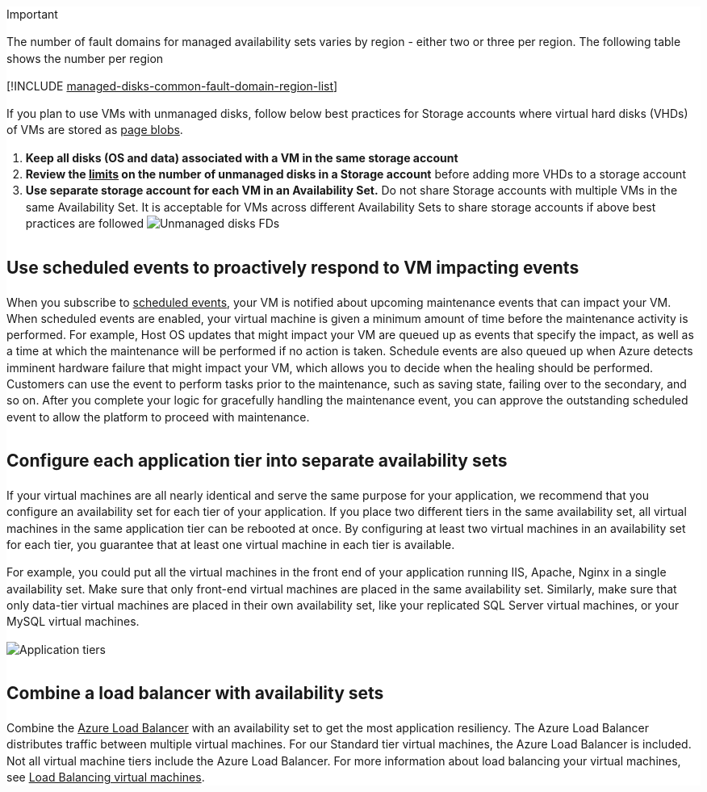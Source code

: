 > [!IMPORTANT]
> The number of fault domains for managed availability sets varies by region - either two or three per region. The following table shows the number per region

[!INCLUDE [managed-disks-common-fault-domain-region-list](managed-disks-common-fault-domain-region-list.md)]

If you plan to use VMs with unmanaged disks, follow below best practices for Storage accounts where virtual hard disks (VHDs) of VMs are stored as [page blobs](https://docs.microsoft.com/rest/api/storageservices/Understanding-Block-Blobs--Append-Blobs--and-Page-Blobs#about-page-blobs).

1. **Keep all disks (OS and data) associated with a VM in the same storage account**
2. **Review the [limits](../articles/storage/common/storage-scalability-targets.md) on the number of unmanaged disks in a Storage account** before adding more VHDs to a storage account
3. **Use separate storage account for each VM in an Availability Set.** Do not share Storage accounts with multiple VMs in the same Availability Set. It is acceptable for VMs across different Availability Sets to share storage accounts if above best practices are followed
![Unmanaged disks FDs](./media/virtual-machines-common-manage-availability/umd-updated.png)

## Use scheduled events to proactively respond to VM impacting events

When you subscribe to [scheduled events](https://docs.microsoft.com/azure/virtual-machines/virtual-machines-scheduled-events), your VM is notified about upcoming maintenance events that can impact your VM. When scheduled events are enabled, your virtual machine is given a minimum amount of time before the maintenance activity is performed. For example, Host OS updates that might impact your VM are queued up as events that specify the impact, as well as a time at which the maintenance will be performed if no action is taken. Schedule events are also queued up when Azure detects imminent hardware failure that might impact your VM, which allows you to decide when the healing should be performed. Customers can use the event to perform tasks prior to the maintenance, such as saving state, failing over to the secondary, and so on. After you complete your logic for gracefully handling the maintenance event, you can approve the outstanding scheduled event to allow the platform to proceed with maintenance.

## Configure each application tier into separate availability sets
If your virtual machines are all nearly identical and serve the same purpose for your application, we recommend that you configure an availability set for each tier of your application.  If you place two different tiers in the same availability set, all virtual machines in the same application tier can be rebooted at once. By configuring at least two virtual machines in an availability set for each tier, you guarantee that at least one virtual machine in each tier is available.

For example, you could put all the virtual machines in the front end of your application running IIS, Apache, Nginx in a single availability set. Make sure that only front-end virtual machines are placed in the same availability set. Similarly, make sure that only data-tier virtual machines are placed in their own availability set, like your replicated SQL Server virtual machines, or your MySQL virtual machines.


   ![Application tiers](./media/virtual-machines-common-manage-availability/application-tiers.png)

## Combine a load balancer with availability sets
Combine the [Azure Load Balancer](../articles/load-balancer/load-balancer-overview.md) with an availability set to get the most application resiliency. The Azure Load Balancer distributes traffic between multiple virtual machines. For our Standard tier virtual machines, the Azure Load Balancer is included. Not all virtual machine tiers include the Azure Load Balancer. For more information about load balancing your virtual machines, see [Load Balancing virtual machines](../articles/virtual-machines/virtual-machines-linux-load-balance.md).


[Configure multiple virtual machines in an availability set for redundancy]: #configure-multiple-virtual-machines-in-an-availability-set-for-redundancy
[Configure each application tier into separate availability sets]: #configure-each-application-tier-into-separate-availability-sets
[Combine a Load Balancer with availability sets]: #combine-a-load-balancer-with-availability-sets
[Avoid single instance virtual machines in availability sets]: #avoid-single-instance-virtual-machines-in-availability-sets
[Use managed disks for VMs in an availability set]: #use-managed-disks-for-vms-in-an-availability-set
[Use availability zones to protect from datacenter level failures]: #use-availability-zones-to-protect-from-datacenter-level-failures